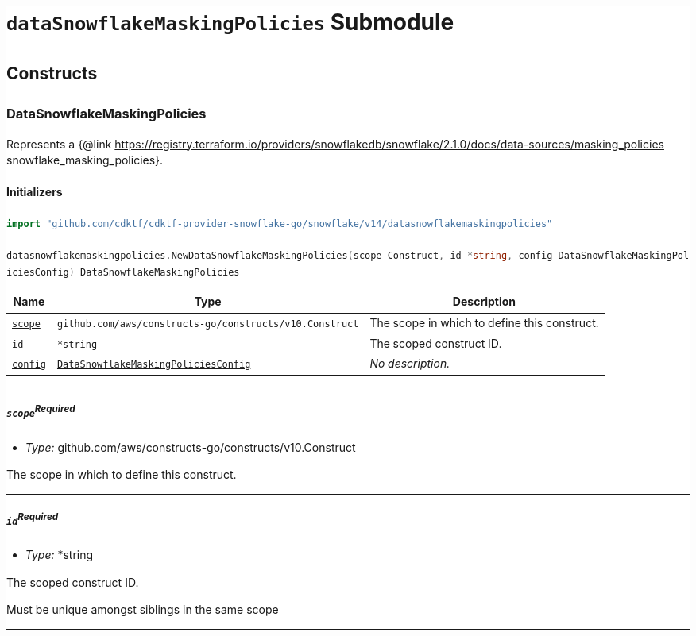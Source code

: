# `dataSnowflakeMaskingPolicies` Submodule <a name="`dataSnowflakeMaskingPolicies` Submodule" id="@cdktf/provider-snowflake.dataSnowflakeMaskingPolicies"></a>

## Constructs <a name="Constructs" id="Constructs"></a>

### DataSnowflakeMaskingPolicies <a name="DataSnowflakeMaskingPolicies" id="@cdktf/provider-snowflake.dataSnowflakeMaskingPolicies.DataSnowflakeMaskingPolicies"></a>

Represents a {@link https://registry.terraform.io/providers/snowflakedb/snowflake/2.1.0/docs/data-sources/masking_policies snowflake_masking_policies}.

#### Initializers <a name="Initializers" id="@cdktf/provider-snowflake.dataSnowflakeMaskingPolicies.DataSnowflakeMaskingPolicies.Initializer"></a>

```go
import "github.com/cdktf/cdktf-provider-snowflake-go/snowflake/v14/datasnowflakemaskingpolicies"

datasnowflakemaskingpolicies.NewDataSnowflakeMaskingPolicies(scope Construct, id *string, config DataSnowflakeMaskingPoliciesConfig) DataSnowflakeMaskingPolicies
```

| **Name** | **Type** | **Description** |
| --- | --- | --- |
| <code><a href="#@cdktf/provider-snowflake.dataSnowflakeMaskingPolicies.DataSnowflakeMaskingPolicies.Initializer.parameter.scope">scope</a></code> | <code>github.com/aws/constructs-go/constructs/v10.Construct</code> | The scope in which to define this construct. |
| <code><a href="#@cdktf/provider-snowflake.dataSnowflakeMaskingPolicies.DataSnowflakeMaskingPolicies.Initializer.parameter.id">id</a></code> | <code>*string</code> | The scoped construct ID. |
| <code><a href="#@cdktf/provider-snowflake.dataSnowflakeMaskingPolicies.DataSnowflakeMaskingPolicies.Initializer.parameter.config">config</a></code> | <code><a href="#@cdktf/provider-snowflake.dataSnowflakeMaskingPolicies.DataSnowflakeMaskingPoliciesConfig">DataSnowflakeMaskingPoliciesConfig</a></code> | *No description.* |

---

##### `scope`<sup>Required</sup> <a name="scope" id="@cdktf/provider-snowflake.dataSnowflakeMaskingPolicies.DataSnowflakeMaskingPolicies.Initializer.parameter.scope"></a>

- *Type:* github.com/aws/constructs-go/constructs/v10.Construct

The scope in which to define this construct.

---

##### `id`<sup>Required</sup> <a name="id" id="@cdktf/provider-snowflake.dataSnowflakeMaskingPolicies.DataSnowflakeMaskingPolicies.Initializer.parameter.id"></a>

- *Type:* *string

The scoped construct ID.

Must be unique amongst siblings in the same scope

---